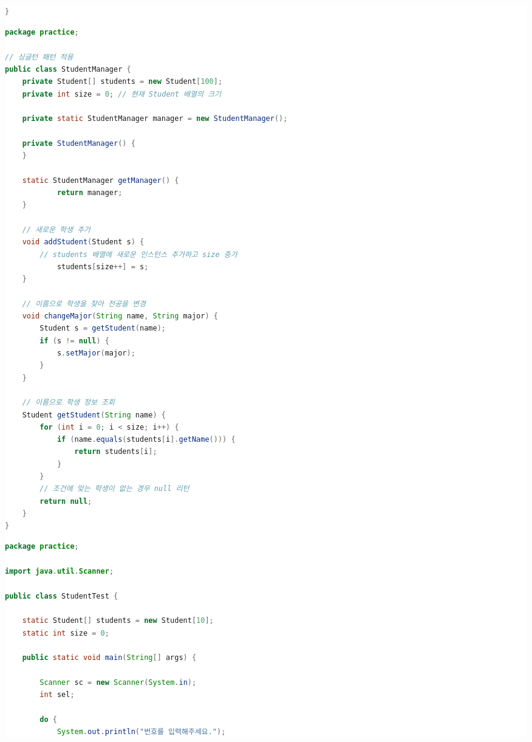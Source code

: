 ```java
}
```

```java
package practice;

// 싱글턴 패턴 적용
public class StudentManager {
    private Student[] students = new Student[100];
    private int size = 0; // 현재 Student 배열의 크기

    private static StudentManager manager = new StudentManager();

    private StudentManager() {
    }

    static StudentManager getManager() {
		    return manager;
    }

    // 새로운 학생 추가
    void addStudent(Student s) {
        // students 배열에 새로운 인스턴스 추가하고 size 증가
		    students[size++] = s;
    }

    // 이름으로 학생을 찾아 전공을 변경
    void changeMajor(String name, String major) {
        Student s = getStudent(name);
        if (s != null) {
            s.setMajor(major);
        }
    }

    // 이름으로 학생 정보 조회
    Student getStudent(String name) {
        for (int i = 0; i < size; i++) {
            if (name.equals(students[i].getName())) {
                return students[i];
            }
        }
        // 조건에 맞는 학생이 없는 경우 null 리턴
        return null;
    }
}
```

```java
package practice;

import java.util.Scanner;

public class StudentTest {

    static Student[] students = new Student[10];
    static int size = 0;

    public static void main(String[] args) {

        Scanner sc = new Scanner(System.in);
        int sel;

        do {
            System.out.println("번호를 입력해주세요.");
```